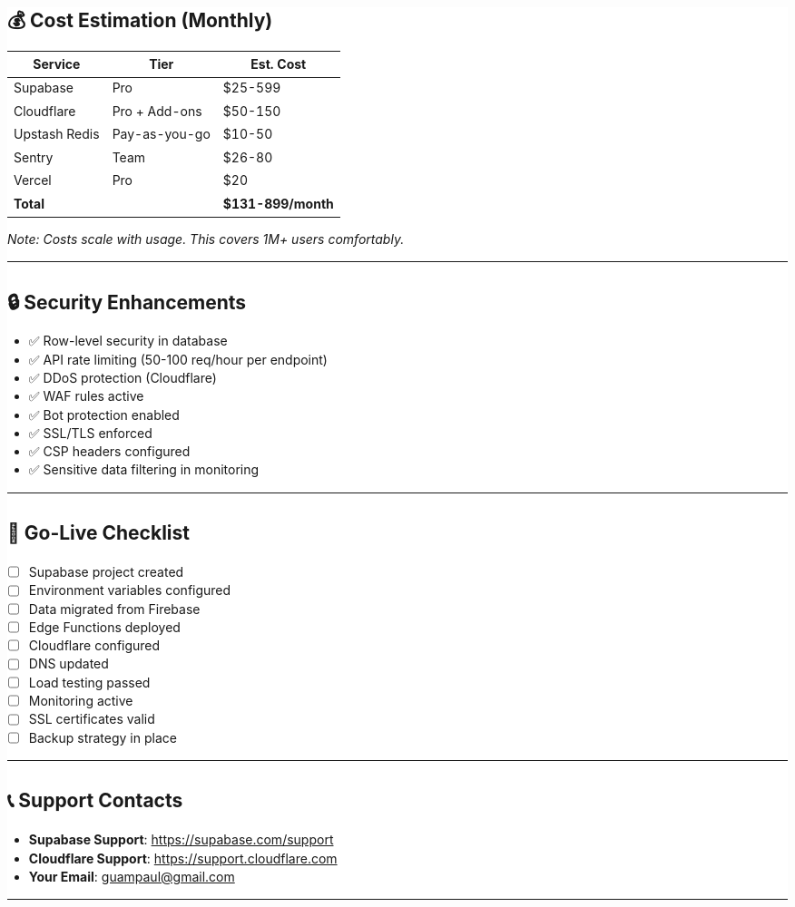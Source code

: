 ## 💰 Cost Estimation (Monthly)

| Service | Tier | Est. Cost |
|---------|------|-----------|
| Supabase | Pro | $25-599 |
| Cloudflare | Pro + Add-ons | $50-150 |
| Upstash Redis | Pay-as-you-go | $10-50 |
| Sentry | Team | $26-80 |
| Vercel | Pro | $20 |
| **Total** | | **$131-899/month** |

*Note: Costs scale with usage. This covers 1M+ users comfortably.*

---

## 🔒 Security Enhancements

- ✅ Row-level security in database
- ✅ API rate limiting (50-100 req/hour per endpoint)
- ✅ DDoS protection (Cloudflare)
- ✅ WAF rules active
- ✅ Bot protection enabled
- ✅ SSL/TLS enforced
- ✅ CSP headers configured
- ✅ Sensitive data filtering in monitoring

---

## 🚦 Go-Live Checklist

- [ ] Supabase project created
- [ ] Environment variables configured
- [ ] Data migrated from Firebase
- [ ] Edge Functions deployed
- [ ] Cloudflare configured
- [ ] DNS updated
- [ ] Load testing passed
- [ ] Monitoring active
- [ ] SSL certificates valid
- [ ] Backup strategy in place

---

## 📞 Support Contacts

- **Supabase Support**: https://supabase.com/support
- **Cloudflare Support**: https://support.cloudflare.com
- **Your Email**: guampaul@gmail.com

---